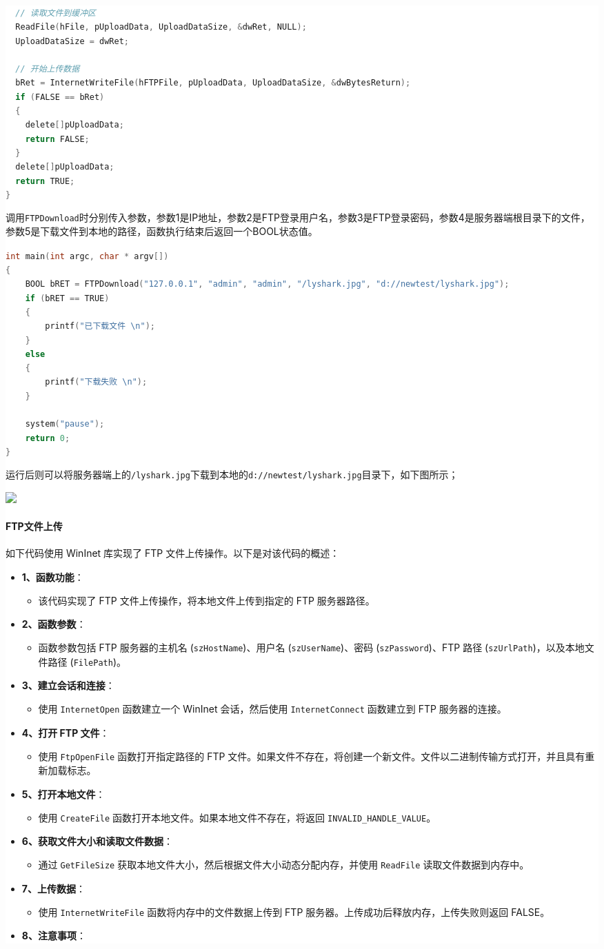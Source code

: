 ```c
  // 读取文件到缓冲区
  ReadFile(hFile, pUploadData, UploadDataSize, &dwRet, NULL);
  UploadDataSize = dwRet;

  // 开始上传数据
  bRet = InternetWriteFile(hFTPFile, pUploadData, UploadDataSize, &dwBytesReturn);
  if (FALSE == bRet)
  {
    delete[]pUploadData;
    return FALSE;
  }
  delete[]pUploadData;
  return TRUE;
}

```

调用`FTPDownload`时分别传入参数，参数1是IP地址，参数2是FTP登录用户名，参数3是FTP登录密码，参数4是服务器端根目录下的文件，参数5是下载文件到本地的路径，函数执行结束后返回一个BOOL状态值。

```c
int main(int argc, char * argv[])
{
	BOOL bRET = FTPDownload("127.0.0.1", "admin", "admin", "/lyshark.jpg", "d://newtest/lyshark.jpg");
	if (bRET == TRUE)
	{
		printf("已下载文件 \n");
	}
	else
	{
		printf("下载失败 \n");
	}

	system("pause");
	return 0;
}

```

运行后则可以将服务器端上的`/lyshark.jpg`下载到本地的`d://newtest/lyshark.jpg`目录下，如下图所示；



![](https://blogwnx-bucket.oss-cn-beijing.aliyuncs.com/img/image-20240402215511391.png)

#### FTP文件上传

如下代码使用 WinInet 库实现了 FTP 文件上传操作。以下是对该代码的概述：

- **1、函数功能**：
  - 该代码实现了 FTP 文件上传操作，将本地文件上传到指定的 FTP 服务器路径。

- **2、函数参数**：
  - 函数参数包括 FTP 服务器的主机名 (`szHostName`)、用户名 (`szUserName`)、密码 (`szPassword`)、FTP 路径 (`szUrlPath`)，以及本地文件路径 (`FilePath`)。
- **3、建立会话和连接**：
  - 使用 `InternetOpen` 函数建立一个 WinInet 会话，然后使用 `InternetConnect` 函数建立到 FTP 服务器的连接。
- **4、打开 FTP 文件**：
  - 使用 `FtpOpenFile` 函数打开指定路径的 FTP 文件。如果文件不存在，将创建一个新文件。文件以二进制传输方式打开，并且具有重新加载标志。
- **5、打开本地文件**：
  - 使用 `CreateFile` 函数打开本地文件。如果本地文件不存在，将返回 `INVALID_HANDLE_VALUE`。
- **6、获取文件大小和读取文件数据**：
  - 通过 `GetFileSize` 获取本地文件大小，然后根据文件大小动态分配内存，并使用 `ReadFile` 读取文件数据到内存中。
- **7、上传数据**：
  - 使用 `InternetWriteFile` 函数将内存中的文件数据上传到 FTP 服务器。上传成功后释放内存，上传失败则返回 FALSE。
- **8、注意事项**：